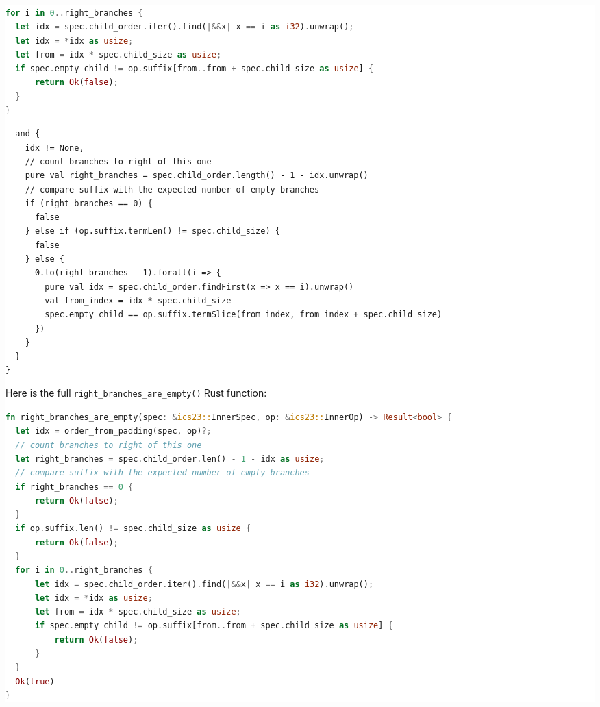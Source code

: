 ```rust
for i in 0..right_branches {
  let idx = spec.child_order.iter().find(|&&x| x == i as i32).unwrap();
  let idx = *idx as usize;
  let from = idx * spec.child_size as usize;
  if spec.empty_child != op.suffix[from..from + spec.child_size as usize] {
      return Ok(false);
  }
}
```

```bluespec "definitions" +=
  and {
    idx != None,
    // count branches to right of this one
    pure val right_branches = spec.child_order.length() - 1 - idx.unwrap()
    // compare suffix with the expected number of empty branches
    if (right_branches == 0) {
      false
    } else if (op.suffix.termLen() != spec.child_size) {
      false
    } else {
      0.to(right_branches - 1).forall(i => {
        pure val idx = spec.child_order.findFirst(x => x == i).unwrap()
        val from_index = idx * spec.child_size
        spec.empty_child == op.suffix.termSlice(from_index, from_index + spec.child_size)
      })
    }
  }
}
```

Here is the full `right_branches_are_empty()` Rust function:

```rust
fn right_branches_are_empty(spec: &ics23::InnerSpec, op: &ics23::InnerOp) -> Result<bool> {
  let idx = order_from_padding(spec, op)?;
  // count branches to right of this one
  let right_branches = spec.child_order.len() - 1 - idx as usize;
  // compare suffix with the expected number of empty branches
  if right_branches == 0 {
      return Ok(false);
  }
  if op.suffix.len() != spec.child_size as usize {
      return Ok(false);
  }
  for i in 0..right_branches {
      let idx = spec.child_order.iter().find(|&&x| x == i as i32).unwrap();
      let idx = *idx as usize;
      let from = idx * spec.child_size as usize;
      if spec.empty_child != op.suffix[from..from + spec.child_size as usize] {
          return Ok(false);
      }
  }
  Ok(true)
}
```
